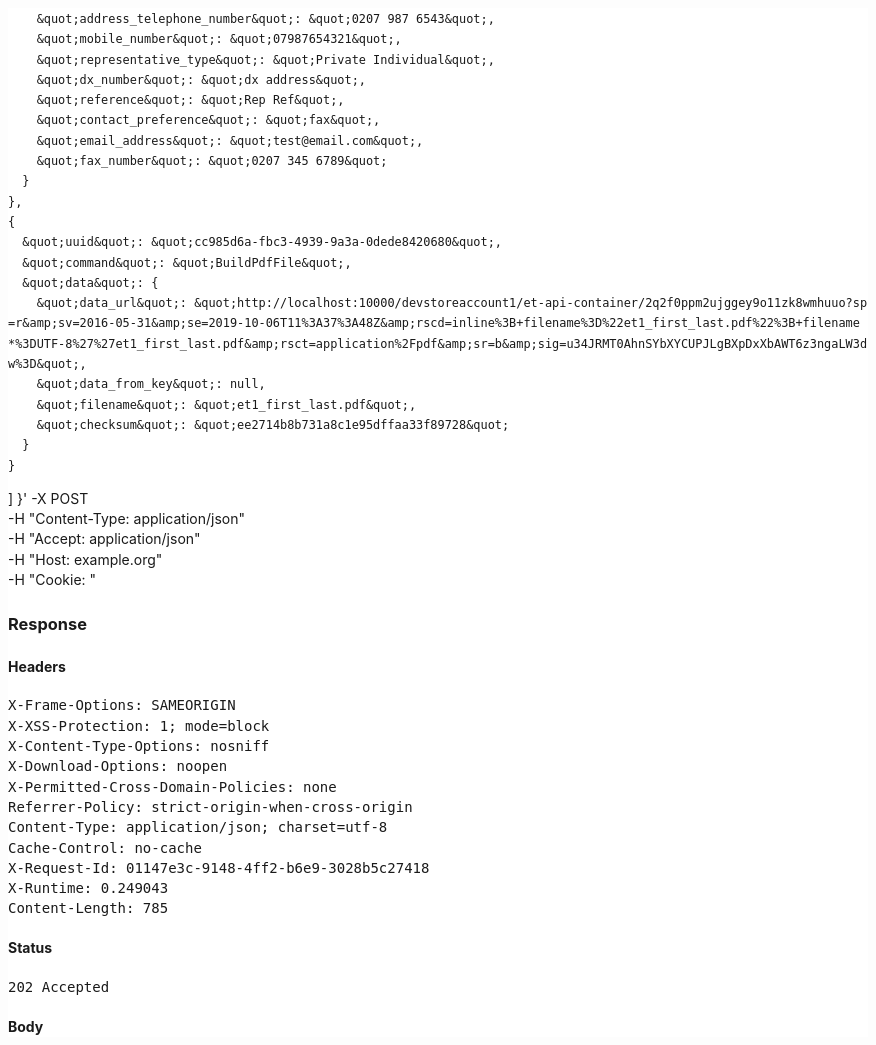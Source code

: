         &quot;address_telephone_number&quot;: &quot;0207 987 6543&quot;,
        &quot;mobile_number&quot;: &quot;07987654321&quot;,
        &quot;representative_type&quot;: &quot;Private Individual&quot;,
        &quot;dx_number&quot;: &quot;dx address&quot;,
        &quot;reference&quot;: &quot;Rep Ref&quot;,
        &quot;contact_preference&quot;: &quot;fax&quot;,
        &quot;email_address&quot;: &quot;test@email.com&quot;,
        &quot;fax_number&quot;: &quot;0207 345 6789&quot;
      }
    },
    {
      &quot;uuid&quot;: &quot;cc985d6a-fbc3-4939-9a3a-0dede8420680&quot;,
      &quot;command&quot;: &quot;BuildPdfFile&quot;,
      &quot;data&quot;: {
        &quot;data_url&quot;: &quot;http://localhost:10000/devstoreaccount1/et-api-container/2q2f0ppm2ujggey9o11zk8wmhuuo?sp=r&amp;sv=2016-05-31&amp;se=2019-10-06T11%3A37%3A48Z&amp;rscd=inline%3B+filename%3D%22et1_first_last.pdf%22%3B+filename*%3DUTF-8%27%27et1_first_last.pdf&amp;rsct=application%2Fpdf&amp;sr=b&amp;sig=u34JRMT0AhnSYbXYCUPJLgBXpDxXbAWT6z3ngaLW3dw%3D&quot;,
        &quot;data_from_key&quot;: null,
        &quot;filename&quot;: &quot;et1_first_last.pdf&quot;,
        &quot;checksum&quot;: &quot;ee2714b8b731a8c1e95dffaa33f89728&quot;
      }
    }
  ]
}&#39; -X POST \
	-H &quot;Content-Type: application/json&quot; \
	-H &quot;Accept: application/json&quot; \
	-H &quot;Host: example.org&quot; \
	-H &quot;Cookie: &quot;</pre>

### Response

#### Headers

<pre>X-Frame-Options: SAMEORIGIN
X-XSS-Protection: 1; mode=block
X-Content-Type-Options: nosniff
X-Download-Options: noopen
X-Permitted-Cross-Domain-Policies: none
Referrer-Policy: strict-origin-when-cross-origin
Content-Type: application/json; charset=utf-8
Cache-Control: no-cache
X-Request-Id: 01147e3c-9148-4ff2-b6e9-3028b5c27418
X-Runtime: 0.249043
Content-Length: 785</pre>

#### Status

<pre>202 Accepted</pre>

#### Body
